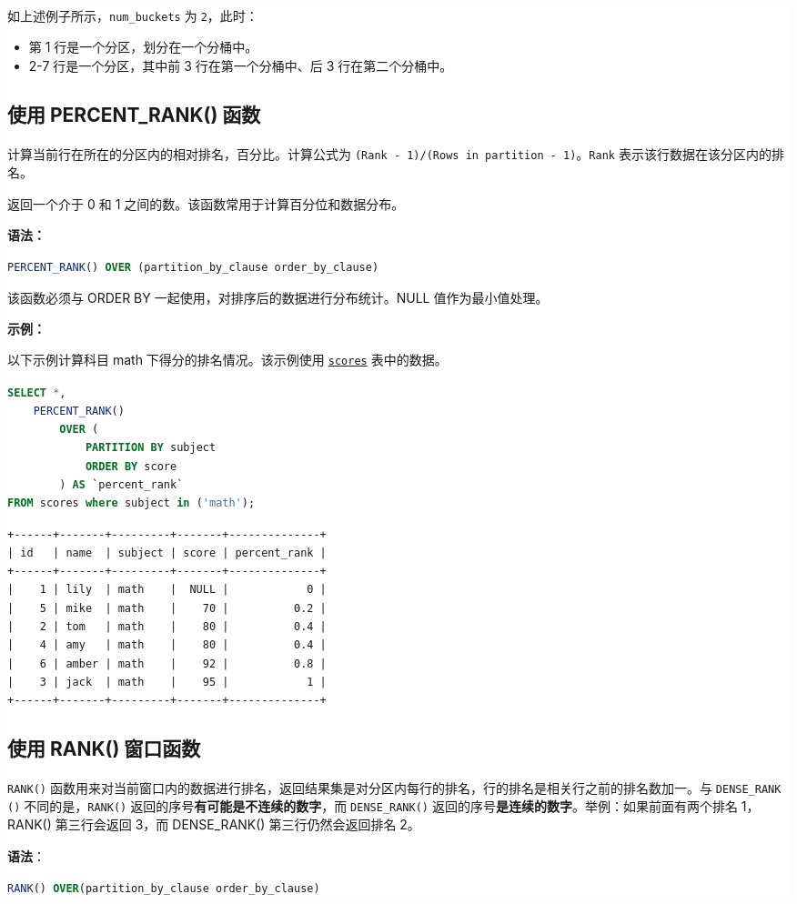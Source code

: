 如上述例子所示，`num_buckets` 为 `2`，此时：

- 第 1 行是一个分区，划分在一个分桶中。
- 2-7 行是一个分区，其中前 3 行在第一个分桶中、后 3 行在第二个分桶中。

## 使用 PERCENT_RANK() 函数

计算当前行在所在的分区内的相对排名，百分比。计算公式为 `(Rank - 1)/(Rows in partition - 1)`。`Rank` 表示该行数据在该分区内的排名。

返回一个介于 0 和 1 之间的数。该函数常用于计算百分位和数据分布。

**语法：**

```SQL
PERCENT_RANK() OVER (partition_by_clause order_by_clause)
```

该函数必须与 ORDER BY 一起使用，对排序后的数据进行分布统计。NULL 值作为最小值处理。

**示例：**

以下示例计算科目 math 下得分的排名情况。该示例使用 [`scores`](#窗口函数建表示例) 表中的数据。

```SQL
SELECT *,
    PERCENT_RANK()
        OVER (
            PARTITION BY subject
            ORDER BY score
        ) AS `percent_rank`
FROM scores where subject in ('math');
```

```plaintext
+------+-------+---------+-------+--------------+
| id   | name  | subject | score | percent_rank |
+------+-------+---------+-------+--------------+
|    1 | lily  | math    |  NULL |            0 |
|    5 | mike  | math    |    70 |          0.2 |
|    2 | tom   | math    |    80 |          0.4 |
|    4 | amy   | math    |    80 |          0.4 |
|    6 | amber | math    |    92 |          0.8 |
|    3 | jack  | math    |    95 |            1 |
+------+-------+---------+-------+--------------+
```

## 使用 RANK() 窗口函数

`RANK()` 函数用来对当前窗口内的数据进行排名，返回结果集是对分区内每行的排名，行的排名是相关行之前的排名数加一。与 `DENSE_RANK()` 不同的是，`RANK()` 返回的序号**有可能是不连续的数字**，而 `DENSE_RANK()` 返回的序号**是连续的数字**。举例：如果前面有两个排名 1，RANK() 第三行会返回 3，而 DENSE_RANK() 第三行仍然会返回排名 2。

**语法**：

```SQL
RANK() OVER(partition_by_clause order_by_clause)
```
